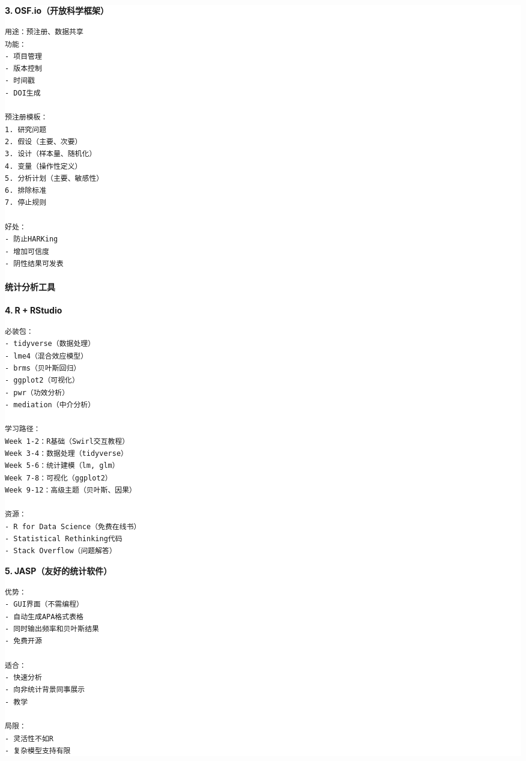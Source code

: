 **3. OSF.io（开放科学框架）**
```
用途：预注册、数据共享
功能：
- 项目管理
- 版本控制
- 时间戳
- DOI生成

预注册模板：
1. 研究问题
2. 假设（主要、次要）
3. 设计（样本量、随机化）
4. 变量（操作性定义）
5. 分析计划（主要、敏感性）
6. 排除标准
7. 停止规则

好处：
- 防止HARKing
- 增加可信度
- 阴性结果可发表
```

#### 统计分析工具

**4. R + RStudio**
```
必装包：
- tidyverse（数据处理）
- lme4（混合效应模型）
- brms（贝叶斯回归）
- ggplot2（可视化）
- pwr（功效分析）
- mediation（中介分析）

学习路径：
Week 1-2：R基础（Swirl交互教程）
Week 3-4：数据处理（tidyverse）
Week 5-6：统计建模（lm, glm）
Week 7-8：可视化（ggplot2）
Week 9-12：高级主题（贝叶斯、因果）

资源：
- R for Data Science（免费在线书）
- Statistical Rethinking代码
- Stack Overflow（问题解答）
```

**5. JASP（友好的统计软件）**
```
优势：
- GUI界面（不需编程）
- 自动生成APA格式表格
- 同时输出频率和贝叶斯结果
- 免费开源

适合：
- 快速分析
- 向非统计背景同事展示
- 教学

局限：
- 灵活性不如R
- 复杂模型支持有限
```